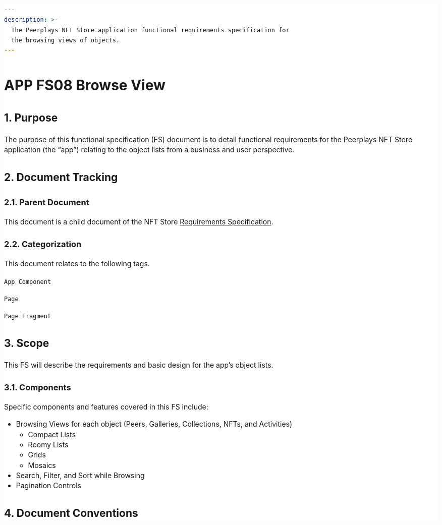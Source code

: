 ```yaml
---
description: >-
  The Peerplays NFT Store application functional requirements specification for
  the browsing views of objects.
---
```


# APP FS08 Browse View

## 1. Purpose

The purpose of this functional specification (FS) document is to detail functional requirements for the Peerplays NFT Store application (the “app”) relating to the object lists from a business and user perspective.

## 2. Document Tracking

### 2.1. Parent Document

This document is a child document of the NFT Store [Requirements Specification](https://devs.peerplays.tech/supporting-and-reference-docs/nft-development/nft-store/nft-store-requirements-specification).

### 2.2. Categorization

This document relates to the following tags.

`App Component`

`Page`

`Page Fragment`

## 3. Scope

This FS will describe the requirements and basic design for the app’s object lists.

### 3.1. Components

Specific components and features covered in this FS include:

* Browsing Views for each object (Peers, Galleries, Collections, NFTs, and Activities)
  * Compact Lists
  * Roomy Lists
  * Grids
  * Mosaics
* Search, Filter, and Sort while Browsing
* Pagination Controls

## 4. Document Conventions

